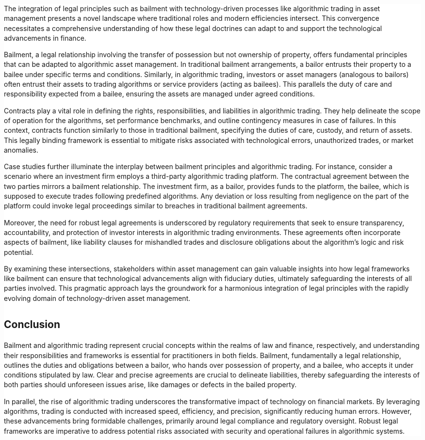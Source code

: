 The integration of legal principles such as bailment with technology-driven processes like algorithmic trading in asset management presents a novel landscape where traditional roles and modern efficiencies intersect. This convergence necessitates a comprehensive understanding of how these legal doctrines can adapt to and support the technological advancements in finance.

Bailment, a legal relationship involving the transfer of possession but not ownership of property, offers fundamental principles that can be adapted to algorithmic asset management. In traditional bailment arrangements, a bailor entrusts their property to a bailee under specific terms and conditions. Similarly, in algorithmic trading, investors or asset managers (analogous to bailors) often entrust their assets to trading algorithms or service providers (acting as bailees). This parallels the duty of care and responsibility expected from a bailee, ensuring the assets are managed under agreed conditions.

Contracts play a vital role in defining the rights, responsibilities, and liabilities in algorithmic trading. They help delineate the scope of operation for the algorithms, set performance benchmarks, and outline contingency measures in case of failures. In this context, contracts function similarly to those in traditional bailment, specifying the duties of care, custody, and return of assets. This legally binding framework is essential to mitigate risks associated with technological errors, unauthorized trades, or market anomalies.

Case studies further illuminate the interplay between bailment principles and algorithmic trading. For instance, consider a scenario where an investment firm employs a third-party algorithmic trading platform. The contractual agreement between the two parties mirrors a bailment relationship. The investment firm, as a bailor, provides funds to the platform, the bailee, which is supposed to execute trades following predefined algorithms. Any deviation or loss resulting from negligence on the part of the platform could invoke legal proceedings similar to breaches in traditional bailment agreements.

Moreover, the need for robust legal agreements is underscored by regulatory requirements that seek to ensure transparency, accountability, and protection of investor interests in algorithmic trading environments. These agreements often incorporate aspects of bailment, like liability clauses for mishandled trades and disclosure obligations about the algorithm’s logic and risk potential.

By examining these intersections, stakeholders within asset management can gain valuable insights into how legal frameworks like bailment can ensure that technological advancements align with fiduciary duties, ultimately safeguarding the interests of all parties involved. This pragmatic approach lays the groundwork for a harmonious integration of legal principles with the rapidly evolving domain of technology-driven asset management.

## Conclusion

Bailment and algorithmic trading represent crucial concepts within the realms of law and finance, respectively, and understanding their responsibilities and frameworks is essential for practitioners in both fields. Bailment, fundamentally a legal relationship, outlines the duties and obligations between a bailor, who hands over possession of property, and a bailee, who accepts it under conditions stipulated by law. Clear and precise agreements are crucial to delineate liabilities, thereby safeguarding the interests of both parties should unforeseen issues arise, like damages or defects in the bailed property.

In parallel, the rise of algorithmic trading underscores the transformative impact of technology on financial markets. By leveraging algorithms, trading is conducted with increased speed, efficiency, and precision, significantly reducing human errors. However, these advancements bring formidable challenges, primarily around legal compliance and regulatory oversight. Robust legal frameworks are imperative to address potential risks associated with security and operational failures in algorithmic systems.
